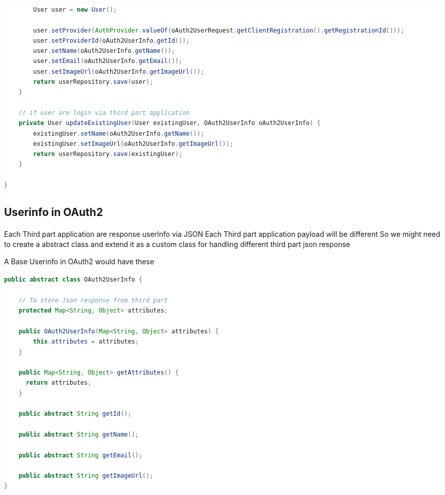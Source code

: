 ```java
        User user = new User();

        user.setProvider(AuthProvider.valueOf(oAuth2UserRequest.getClientRegistration().getRegistrationId()));
        user.setProviderId(oAuth2UserInfo.getId());
        user.setName(oAuth2UserInfo.getName());
        user.setEmail(oAuth2UserInfo.getEmail());
        user.setImageUrl(oAuth2UserInfo.getImageUrl());
        return userRepository.save(user);
    }

    // if user are login via third part application 
    private User updateExistingUser(User existingUser, OAuth2UserInfo oAuth2UserInfo) {
        existingUser.setName(oAuth2UserInfo.getName());
        existingUser.setImageUrl(oAuth2UserInfo.getImageUrl());
        return userRepository.save(existingUser);
    }

}
```

## Userinfo in OAuth2


Each Third part application are response userInfo via JSON
Each Third part application payload will be different
So we might need to create a abstract class and extend it as a custom class for handling different third part json response


A Base Userinfo in OAuth2 would have these
```java
public abstract class OAuth2UserInfo {
    
    // To store Json response from third part
    protected Map<String, Object> attributes;

    public OAuth2UserInfo(Map<String, Object> attributes) {
        this.attributes = attributes;
    }

    public Map<String, Object> getAttributes() {
      return attributes;
    }

    public abstract String getId();

    public abstract String getName();

    public abstract String getEmail();

    public abstract String getImageUrl();
}
```
